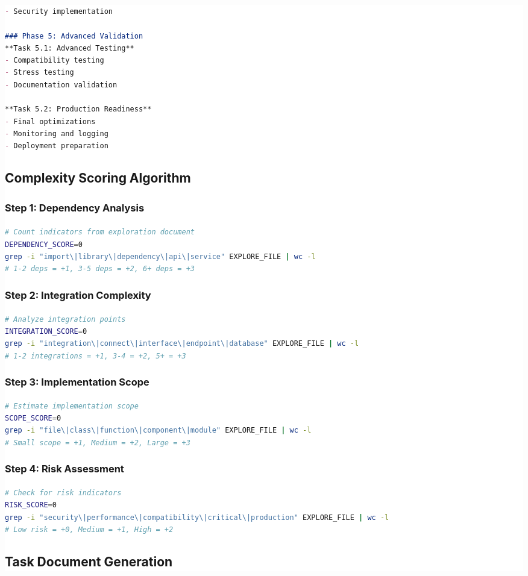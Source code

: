```markdown
- Security implementation

### Phase 5: Advanced Validation
**Task 5.1: Advanced Testing**
- Compatibility testing
- Stress testing
- Documentation validation

**Task 5.2: Production Readiness**
- Final optimizations
- Monitoring and logging
- Deployment preparation
```

## Complexity Scoring Algorithm

### Step 1: Dependency Analysis
```bash
# Count indicators from exploration document
DEPENDENCY_SCORE=0
grep -i "import\|library\|dependency\|api\|service" EXPLORE_FILE | wc -l
# 1-2 deps = +1, 3-5 deps = +2, 6+ deps = +3
```

### Step 2: Integration Complexity
```bash
# Analyze integration points
INTEGRATION_SCORE=0
grep -i "integration\|connect\|interface\|endpoint\|database" EXPLORE_FILE | wc -l
# 1-2 integrations = +1, 3-4 = +2, 5+ = +3
```

### Step 3: Implementation Scope
```bash
# Estimate implementation scope
SCOPE_SCORE=0
grep -i "file\|class\|function\|component\|module" EXPLORE_FILE | wc -l
# Small scope = +1, Medium = +2, Large = +3
```

### Step 4: Risk Assessment
```bash
# Check for risk indicators
RISK_SCORE=0
grep -i "security\|performance\|compatibility\|critical\|production" EXPLORE_FILE | wc -l
# Low risk = +0, Medium = +1, High = +2
```

## Task Document Generation
